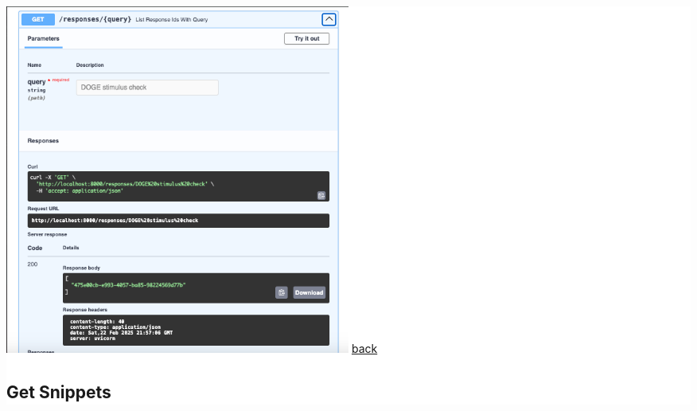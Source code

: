 <img src="screenshots/03%20-%20Get%20responses.png" alt="03 - Get responses" style="width:50%;"> [back](#openapi-documentation)

## Get Snippets